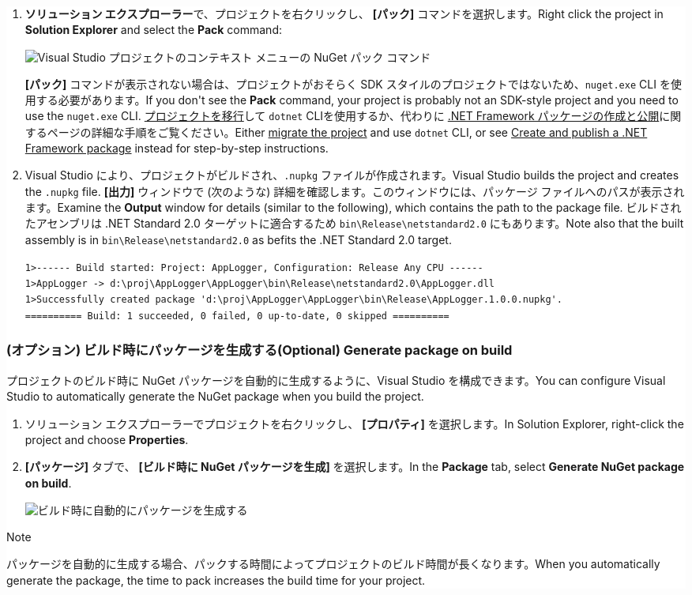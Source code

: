 1. <span data-ttu-id="5037e-147">**ソリューション エクスプローラー**で、プロジェクトを右クリックし、 **[パック]** コマンドを選択します。</span><span class="sxs-lookup"><span data-stu-id="5037e-147">Right click the project in **Solution Explorer** and select the **Pack** command:</span></span>

    ![Visual Studio プロジェクトのコンテキスト メニューの NuGet パック コマンド](media/qs_create-vs-02-pack-command.png)

    <span data-ttu-id="5037e-149">**[パック]** コマンドが表示されない場合は、プロジェクトがおそらく SDK スタイルのプロジェクトではないため、`nuget.exe` CLI を使用する必要があります。</span><span class="sxs-lookup"><span data-stu-id="5037e-149">If you don't see the **Pack** command, your project is probably not an SDK-style project and you need to use the `nuget.exe` CLI.</span></span> <span data-ttu-id="5037e-150">[プロジェクトを移行](../consume-packages/migrate-packages-config-to-package-reference.md)して `dotnet` CLIを使用するか、代わりに [.NET Framework パッケージの作成と公開](create-and-publish-a-package-using-visual-studio-net-framework.md)に関するページの詳細な手順をご覧ください。</span><span class="sxs-lookup"><span data-stu-id="5037e-150">Either [migrate the project](../consume-packages/migrate-packages-config-to-package-reference.md) and use `dotnet` CLI, or see [Create and publish a .NET Framework package](create-and-publish-a-package-using-visual-studio-net-framework.md) instead for step-by-step instructions.</span></span>

1. <span data-ttu-id="5037e-151">Visual Studio により、プロジェクトがビルドされ、`.nupkg` ファイルが作成されます。</span><span class="sxs-lookup"><span data-stu-id="5037e-151">Visual Studio builds the project and creates the `.nupkg` file.</span></span> <span data-ttu-id="5037e-152">**[出力]** ウィンドウで (次のような) 詳細を確認します。このウィンドウには、パッケージ ファイルへのパスが表示されます。</span><span class="sxs-lookup"><span data-stu-id="5037e-152">Examine the **Output** window for details (similar to the following), which contains the path to the package file.</span></span> <span data-ttu-id="5037e-153">ビルドされたアセンブリは .NET Standard 2.0 ターゲットに適合するため `bin\Release\netstandard2.0` にもあります。</span><span class="sxs-lookup"><span data-stu-id="5037e-153">Note also that the built assembly is in `bin\Release\netstandard2.0` as befits the .NET Standard 2.0 target.</span></span>

    ```output
    1>------ Build started: Project: AppLogger, Configuration: Release Any CPU ------
    1>AppLogger -> d:\proj\AppLogger\AppLogger\bin\Release\netstandard2.0\AppLogger.dll
    1>Successfully created package 'd:\proj\AppLogger\AppLogger\bin\Release\AppLogger.1.0.0.nupkg'.
    ========== Build: 1 succeeded, 0 failed, 0 up-to-date, 0 skipped ==========
    ```

### <a name="optional-generate-package-on-build"></a><span data-ttu-id="5037e-154">(オプション) ビルド時にパッケージを生成する</span><span class="sxs-lookup"><span data-stu-id="5037e-154">(Optional) Generate package on build</span></span>

<span data-ttu-id="5037e-155">プロジェクトのビルド時に NuGet パッケージを自動的に生成するように、Visual Studio を構成できます。</span><span class="sxs-lookup"><span data-stu-id="5037e-155">You can configure Visual Studio to automatically generate the NuGet package when you build the project.</span></span>

1. <span data-ttu-id="5037e-156">ソリューション エクスプローラーでプロジェクトを右クリックし、 **[プロパティ]** を選択します。</span><span class="sxs-lookup"><span data-stu-id="5037e-156">In Solution Explorer, right-click the project and choose **Properties**.</span></span>

2. <span data-ttu-id="5037e-157">**[パッケージ]** タブで、 **[ビルド時に NuGet パッケージを生成]** を選択します。</span><span class="sxs-lookup"><span data-stu-id="5037e-157">In the **Package** tab, select **Generate NuGet package on build**.</span></span>

   ![ビルド時に自動的にパッケージを生成する](media/qs_create-vs-05-generate-on-build.png)

> [!NOTE]
> <span data-ttu-id="5037e-159">パッケージを自動的に生成する場合、パックする時間によってプロジェクトのビルド時間が長くなります。</span><span class="sxs-lookup"><span data-stu-id="5037e-159">When you automatically generate the package, the time to pack increases the build time for your project.</span></span>
